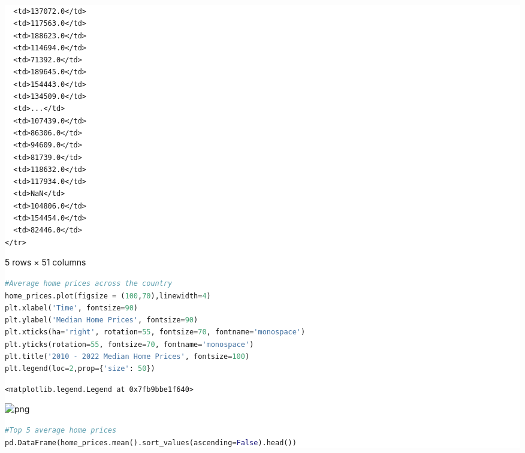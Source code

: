       <td>137072.0</td>
      <td>117563.0</td>
      <td>188623.0</td>
      <td>114694.0</td>
      <td>71392.0</td>
      <td>189645.0</td>
      <td>154443.0</td>
      <td>134509.0</td>
      <td>...</td>
      <td>107439.0</td>
      <td>86306.0</td>
      <td>94609.0</td>
      <td>81739.0</td>
      <td>118632.0</td>
      <td>117934.0</td>
      <td>NaN</td>
      <td>104806.0</td>
      <td>154454.0</td>
      <td>82446.0</td>
    </tr>
  </tbody>
</table>
<p>5 rows × 51 columns</p>
</div>




```python
#Average home prices across the country 
home_prices.plot(figsize = (100,70),linewidth=4)
plt.xlabel('Time', fontsize=90)
plt.ylabel('Median Home Prices', fontsize=90)
plt.xticks(ha='right', rotation=55, fontsize=70, fontname='monospace')
plt.yticks(rotation=55, fontsize=70, fontname='monospace')
plt.title('2010 - 2022 Median Home Prices', fontsize=100)
plt.legend(loc=2,prop={'size': 50})
```




    <matplotlib.legend.Legend at 0x7fb9bbe1f640>




    
![png](output_27_1.png)
    



```python
#Top 5 average home prices
pd.DataFrame(home_prices.mean().sort_values(ascending=False).head())
```


